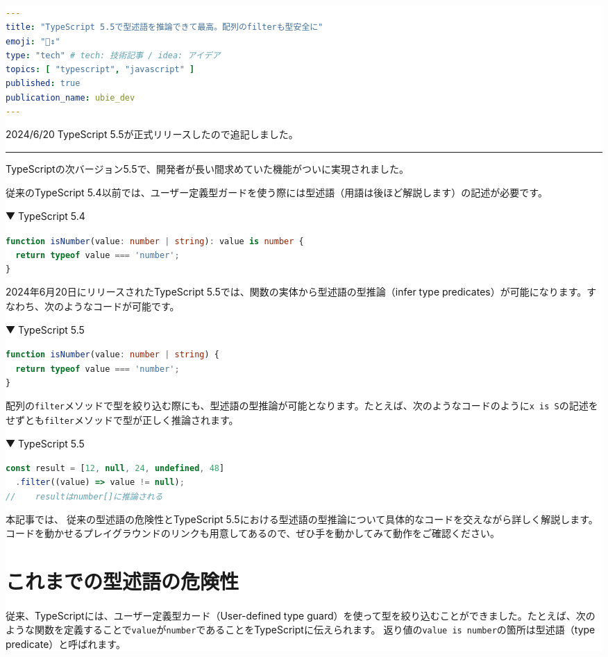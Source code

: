 ```yaml
---
title: "TypeScript 5.5で型述語を推論できて最高。配列のfilterも型安全に"
emoji: "🙂‍↕️"
type: "tech" # tech: 技術記事 / idea: アイデア
topics: [ "typescript", "javascript" ]
published: true
publication_name: ubie_dev
---
```


2024/6/20
TypeScript 5.5が正式リリースしたので追記しました。

---

TypeScriptの次バージョン5.5で、開発者が長い間求めていた機能がついに実現されました。

従来のTypeScript 5.4以前では、ユーザー定義型ガードを使う際には型述語（用語は後ほど解説します）の記述が必要です。

▼ TypeScript 5.4

```ts
function isNumber(value: number | string): value is number {
  return typeof value === 'number';
}
```

2024年6月20日にリリースされたTypeScript 5.5では、関数の実体から型述語の型推論（infer type predicates）が可能になります。すなわち、次のようなコードが可能です。

▼ TypeScript 5.5

```ts
function isNumber(value: number | string) {
  return typeof value === 'number';
}
```

配列の`filter`メソッドで型を絞り込む際にも、型述語の型推論が可能となります。たとえば、次のようなコードのように`x is S`の記述をせずとも`filter`メソッドで型が正しく推論されます。

▼ TypeScript 5.5

```ts
const result = [12, null, 24, undefined, 48]
  .filter((value) => value != null);
//    resultはnumber[]に推論される
```

本記事では、 従来の型述語の危険性とTypeScript 5.5における型述語の型推論について具体的なコードを交えながら詳しく解説します。コードを動かせるプレイグラウンドのリンクも用意してあるので、ぜひ手を動かしてみて動作をご確認ください。

# これまでの型述語の危険性

従来、TypeScriptには、ユーザー定義型カード（User-defined type guard）を使って型を絞り込むことができました。たとえば、次のような関数を定義することで`value`が`number`であることをTypeScriptに伝えられます。 返り値の`value is number`の箇所は型述語（type predicate）と呼ばれます。
